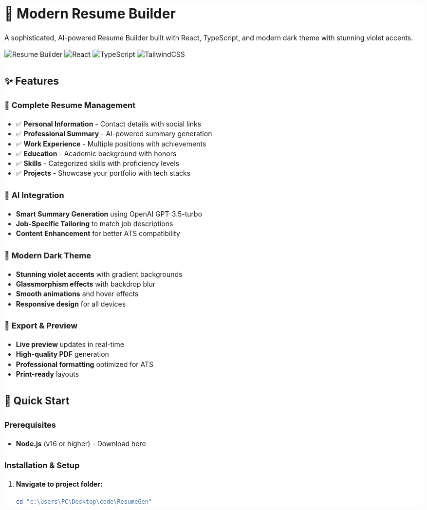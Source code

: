 # 🚀 Modern Resume Builder

A sophisticated, AI-powered Resume Builder built with React, TypeScript, and modern dark theme with stunning violet accents.

![Resume Builder](https://img.shields.io/badge/Status-Complete-brightgreen)
![React](https://img.shields.io/badge/React-18-blue)
![TypeScript](https://img.shields.io/badge/TypeScript-5-blue)
![TailwindCSS](https://img.shields.io/badge/TailwindCSS-3-teal)

## ✨ Features

### 🎯 **Complete Resume Management**
- ✅ **Personal Information** - Contact details with social links
- ✅ **Professional Summary** - AI-powered summary generation
- ✅ **Work Experience** - Multiple positions with achievements
- ✅ **Education** - Academic background with honors
- ✅ **Skills** - Categorized skills with proficiency levels
- ✅ **Projects** - Showcase your portfolio with tech stacks

### 🤖 **AI Integration**
- **Smart Summary Generation** using OpenAI GPT-3.5-turbo
- **Job-Specific Tailoring** to match job descriptions
- **Content Enhancement** for better ATS compatibility

### 🎨 **Modern Dark Theme**
- **Stunning violet accents** with gradient backgrounds
- **Glassmorphism effects** with backdrop blur
- **Smooth animations** and hover effects
- **Responsive design** for all devices

### 📄 **Export & Preview**
- **Live preview** updates in real-time
- **High-quality PDF** generation
- **Professional formatting** optimized for ATS
- **Print-ready** layouts

## 🚀 Quick Start

### Prerequisites
- **Node.js** (v16 or higher) - [Download here](https://nodejs.org/)

### Installation & Setup
1. **Navigate to project folder:**
   ```powershell
   cd "c:\Users\PC\Desktop\code\ResumeGen"
   ```
